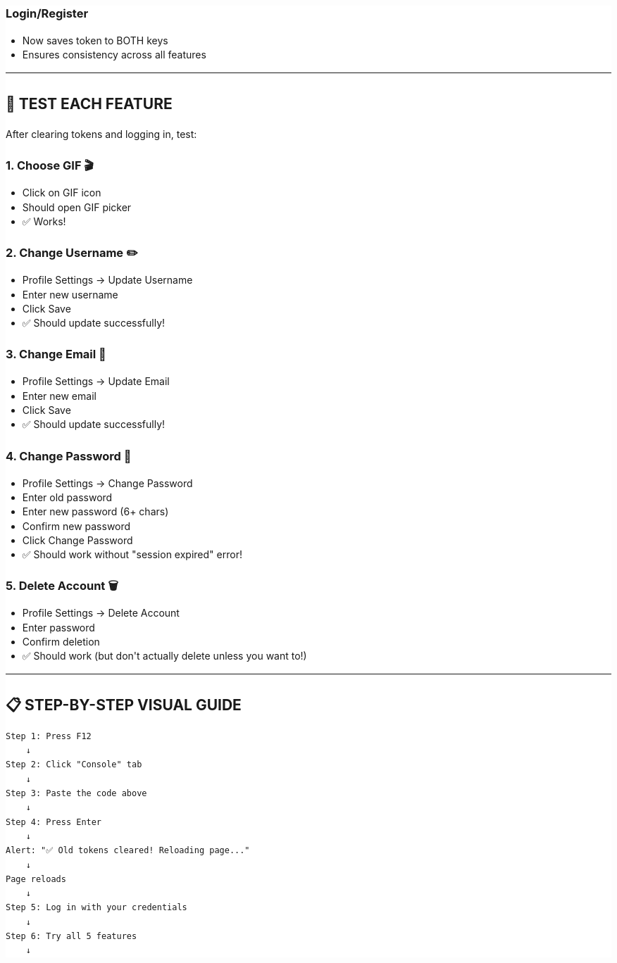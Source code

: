 ### **Login/Register**
- Now saves token to BOTH keys
- Ensures consistency across all features

---

## 🧪 TEST EACH FEATURE

After clearing tokens and logging in, test:

### **1. Choose GIF** 🎬
- Click on GIF icon
- Should open GIF picker
- ✅ Works!

### **2. Change Username** ✏️
- Profile Settings → Update Username
- Enter new username
- Click Save
- ✅ Should update successfully!

### **3. Change Email** 📧
- Profile Settings → Update Email
- Enter new email
- Click Save
- ✅ Should update successfully!

### **4. Change Password** 🔐
- Profile Settings → Change Password
- Enter old password
- Enter new password (6+ chars)
- Confirm new password
- Click Change Password
- ✅ Should work without "session expired" error!

### **5. Delete Account** 🗑️
- Profile Settings → Delete Account
- Enter password
- Confirm deletion
- ✅ Should work (but don't actually delete unless you want to!)

---

## 📋 STEP-BY-STEP VISUAL GUIDE

```
Step 1: Press F12
    ↓
Step 2: Click "Console" tab
    ↓
Step 3: Paste the code above
    ↓
Step 4: Press Enter
    ↓
Alert: "✅ Old tokens cleared! Reloading page..."
    ↓
Page reloads
    ↓
Step 5: Log in with your credentials
    ↓
Step 6: Try all 5 features
    ↓
```